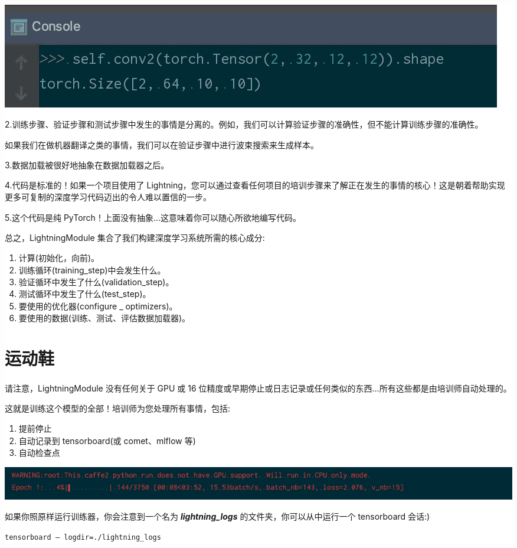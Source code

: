 ![](img/93e93116325fe73ef41c7769958d0788.png)

2.训练步骤、验证步骤和测试步骤中发生的事情是分离的。例如，我们可以计算验证步骤的准确性，但不能计算训练步骤的准确性。

如果我们在做机器翻译之类的事情，我们可以在验证步骤中进行波束搜索来生成样本。

3.数据加载被很好地抽象在数据加载器之后。

4.代码是标准的！如果一个项目使用了 Lightning，您可以通过查看任何项目的培训步骤来了解正在发生的事情的核心！这是朝着帮助实现更多可复制的深度学习代码迈出的令人难以置信的一步。

5.这个代码是纯 PyTorch！上面没有抽象…这意味着你可以随心所欲地编写代码。

总之，LightningModule 集合了我们构建深度学习系统所需的核心成分:

1.  计算(初始化，向前)。
2.  训练循环(training_step)中会发生什么。
3.  验证循环中发生了什么(validation_step)。
4.  测试循环中发生了什么(test_step)。
5.  要使用的优化器(configure _ optimizers)。
6.  要使用的数据(训练、测试、评估数据加载器)。

# 运动鞋

请注意，LightningModule 没有任何关于 GPU 或 16 位精度或早期停止或日志记录或任何类似的东西…所有这些都是由培训师自动处理的。

这就是训练这个模型的全部！培训师为您处理所有事情，包括:

1.  提前停止
2.  自动记录到 tensorboard(或 comet、mlflow 等)
3.  自动检查点

![](img/b404527ceaa216cdd02b4f383a4a5585.png)

如果你照原样运行训练器，你会注意到一个名为 ***lightning_logs*** 的文件夹，你可以从中运行一个 tensorboard 会话:)

```
tensorboard — logdir=./lightning_logs
```
